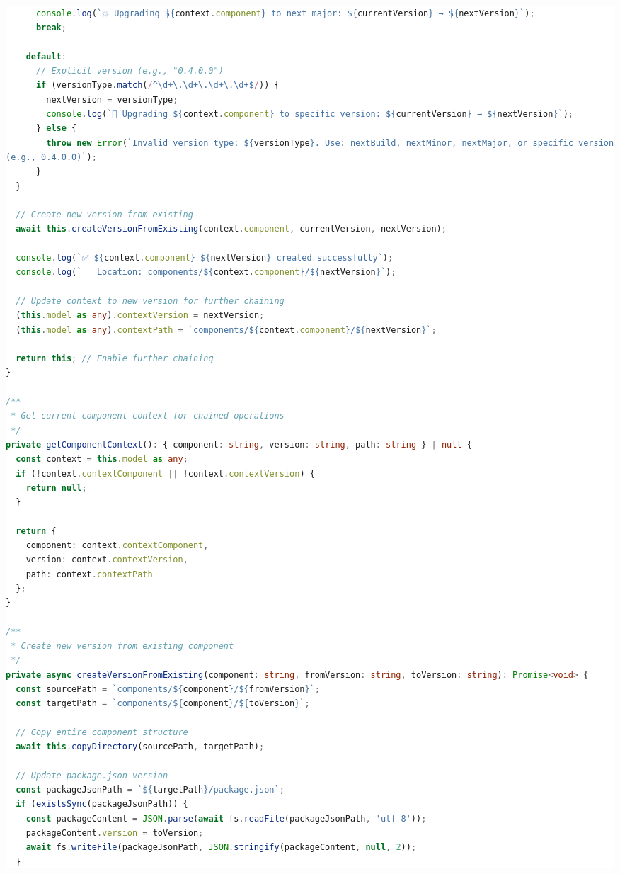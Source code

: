```typescript
      console.log(`💥 Upgrading ${context.component} to next major: ${currentVersion} → ${nextVersion}`);
      break;
      
    default:
      // Explicit version (e.g., "0.4.0.0")
      if (versionType.match(/^\d+\.\d+\.\d+\.\d+$/)) {
        nextVersion = versionType;
        console.log(`🎯 Upgrading ${context.component} to specific version: ${currentVersion} → ${nextVersion}`);
      } else {
        throw new Error(`Invalid version type: ${versionType}. Use: nextBuild, nextMinor, nextMajor, or specific version (e.g., 0.4.0.0)`);
      }
  }
  
  // Create new version from existing
  await this.createVersionFromExisting(context.component, currentVersion, nextVersion);
  
  console.log(`✅ ${context.component} ${nextVersion} created successfully`);
  console.log(`   Location: components/${context.component}/${nextVersion}`);
  
  // Update context to new version for further chaining
  (this.model as any).contextVersion = nextVersion;
  (this.model as any).contextPath = `components/${context.component}/${nextVersion}`;
  
  return this; // Enable further chaining
}

/**
 * Get current component context for chained operations
 */
private getComponentContext(): { component: string, version: string, path: string } | null {
  const context = this.model as any;
  if (!context.contextComponent || !context.contextVersion) {
    return null;
  }
  
  return {
    component: context.contextComponent,
    version: context.contextVersion,
    path: context.contextPath
  };
}

/**
 * Create new version from existing component
 */
private async createVersionFromExisting(component: string, fromVersion: string, toVersion: string): Promise<void> {
  const sourcePath = `components/${component}/${fromVersion}`;
  const targetPath = `components/${component}/${toVersion}`;
  
  // Copy entire component structure
  await this.copyDirectory(sourcePath, targetPath);
  
  // Update package.json version
  const packageJsonPath = `${targetPath}/package.json`;
  if (existsSync(packageJsonPath)) {
    const packageContent = JSON.parse(await fs.readFile(packageJsonPath, 'utf-8'));
    packageContent.version = toVersion;
    await fs.writeFile(packageJsonPath, JSON.stringify(packageContent, null, 2));
  }
```